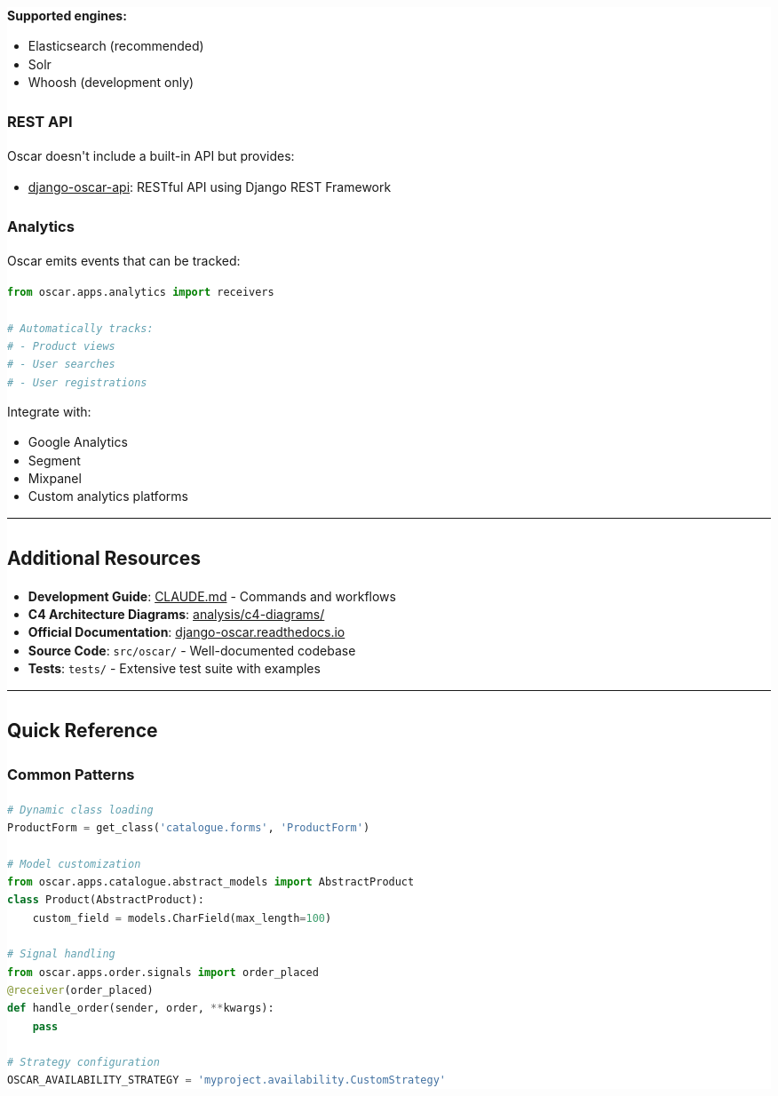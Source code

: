 **Supported engines:**
- Elasticsearch (recommended)
- Solr
- Whoosh (development only)

### REST API

Oscar doesn't include a built-in API but provides:
- [django-oscar-api](https://github.com/django-oscar/django-oscar-api): RESTful API using Django REST Framework

### Analytics

Oscar emits events that can be tracked:

```python
from oscar.apps.analytics import receivers

# Automatically tracks:
# - Product views
# - User searches
# - User registrations
```

Integrate with:
- Google Analytics
- Segment
- Mixpanel
- Custom analytics platforms

---

## Additional Resources

- **Development Guide**: [CLAUDE.md](CLAUDE.md) - Commands and workflows
- **C4 Architecture Diagrams**: [analysis/c4-diagrams/](analysis/c4-diagrams/)
- **Official Documentation**: [django-oscar.readthedocs.io](https://django-oscar.readthedocs.io/)
- **Source Code**: `src/oscar/` - Well-documented codebase
- **Tests**: `tests/` - Extensive test suite with examples

---

## Quick Reference

### Common Patterns

```python
# Dynamic class loading
ProductForm = get_class('catalogue.forms', 'ProductForm')

# Model customization
from oscar.apps.catalogue.abstract_models import AbstractProduct
class Product(AbstractProduct):
    custom_field = models.CharField(max_length=100)

# Signal handling
from oscar.apps.order.signals import order_placed
@receiver(order_placed)
def handle_order(sender, order, **kwargs):
    pass

# Strategy configuration
OSCAR_AVAILABILITY_STRATEGY = 'myproject.availability.CustomStrategy'
```
